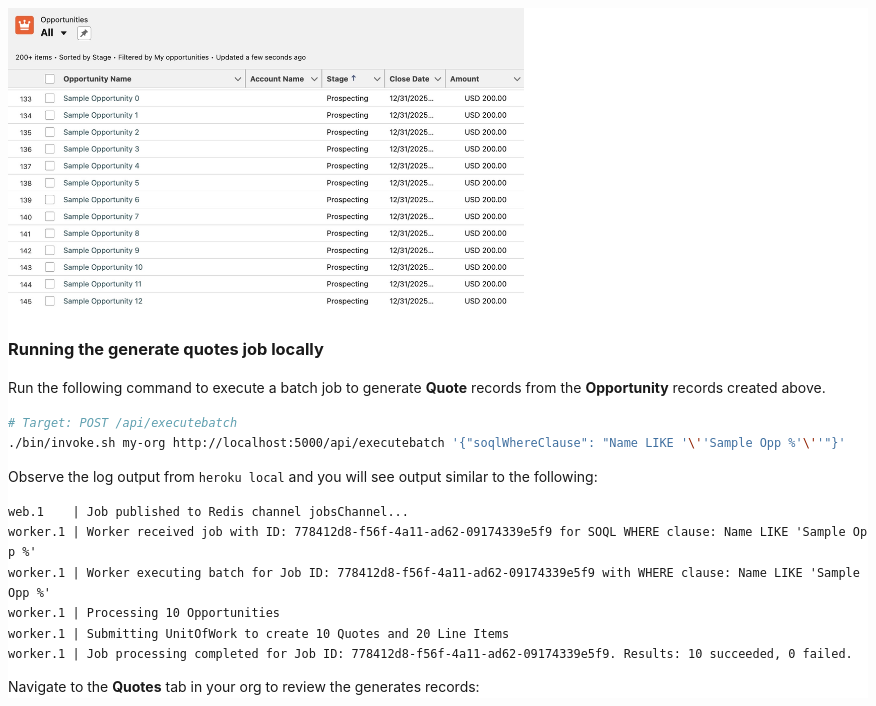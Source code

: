 <img src="images/opps.jpg" width="60%">

### Running the generate quotes job locally

Run the following command to execute a batch job to generate **Quote** records from the **Opportunity** records created above.

```sh
# Target: POST /api/executebatch
./bin/invoke.sh my-org http://localhost:5000/api/executebatch '{"soqlWhereClause": "Name LIKE '\''Sample Opp %'\''"}'
```

Observe the log output from `heroku local` and you will see output similar to the following:

```
web.1    | Job published to Redis channel jobsChannel...
worker.1 | Worker received job with ID: 778412d8-f56f-4a11-ad62-09174339e5f9 for SOQL WHERE clause: Name LIKE 'Sample Opp %'
worker.1 | Worker executing batch for Job ID: 778412d8-f56f-4a11-ad62-09174339e5f9 with WHERE clause: Name LIKE 'Sample Opp %'
worker.1 | Processing 10 Opportunities
worker.1 | Submitting UnitOfWork to create 10 Quotes and 20 Line Items
worker.1 | Job processing completed for Job ID: 778412d8-f56f-4a11-ad62-09174339e5f9. Results: 10 succeeded, 0 failed.
```

Navigate to the **Quotes** tab in your org to review the generates records:

